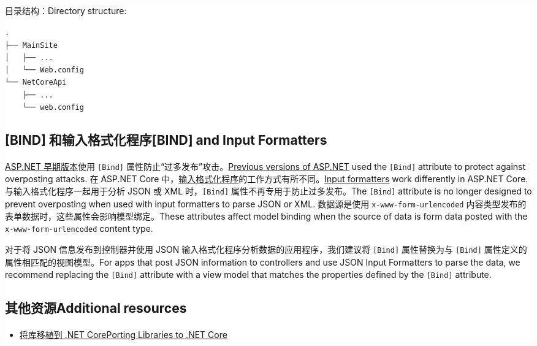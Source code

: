<span data-ttu-id="606e3-193">目录结构：</span><span class="sxs-lookup"><span data-stu-id="606e3-193">Directory structure:</span></span>

```
.
├── MainSite
│   ├── ...
│   └── Web.config
└── NetCoreApi
    ├── ...
    └── web.config
```

## <a name="bind-and-input-formatters"></a><span data-ttu-id="606e3-194">[BIND] 和输入格式化程序</span><span class="sxs-lookup"><span data-stu-id="606e3-194">[BIND] and Input Formatters</span></span>

<span data-ttu-id="606e3-195">[ASP.NET 早期版本](/aspnet/mvc/overview/getting-started/introduction/examining-the-edit-methods-and-edit-view)使用 `[Bind]` 属性防止“过多发布”攻击。</span><span class="sxs-lookup"><span data-stu-id="606e3-195">[Previous versions of ASP.NET](/aspnet/mvc/overview/getting-started/introduction/examining-the-edit-methods-and-edit-view) used the `[Bind]` attribute to protect against overposting attacks.</span></span> <span data-ttu-id="606e3-196">在 ASP.NET Core 中，[输入格式化程序](xref:mvc/models/model-binding#input-formatters)的工作方式有所不同。</span><span class="sxs-lookup"><span data-stu-id="606e3-196">[Input formatters](xref:mvc/models/model-binding#input-formatters) work differently in ASP.NET Core.</span></span> <span data-ttu-id="606e3-197">与输入格式化程序一起用于分析 JSON 或 XML 时，`[Bind]` 属性不再专用于防止过多发布。</span><span class="sxs-lookup"><span data-stu-id="606e3-197">The `[Bind]` attribute is no longer designed to prevent overposting when used with input formatters to parse JSON or XML.</span></span> <span data-ttu-id="606e3-198">数据源是使用 `x-www-form-urlencoded` 内容类型发布的表单数据时，这些属性会影响模型绑定。</span><span class="sxs-lookup"><span data-stu-id="606e3-198">These attributes affect model binding when the source of data is form data posted with the `x-www-form-urlencoded` content type.</span></span>

<span data-ttu-id="606e3-199">对于将 JSON 信息发布到控制器并使用 JSON 输入格式化程序分析数据的应用程序，我们建议将 `[Bind]` 属性替换为与 `[Bind]` 属性定义的属性相匹配的视图模型。</span><span class="sxs-lookup"><span data-stu-id="606e3-199">For apps that post JSON information to controllers and use JSON Input Formatters to parse the data, we recommend replacing the `[Bind]` attribute with a view model that matches the properties defined by the `[Bind]` attribute.</span></span>

## <a name="additional-resources"></a><span data-ttu-id="606e3-200">其他资源</span><span class="sxs-lookup"><span data-stu-id="606e3-200">Additional resources</span></span>

- [<span data-ttu-id="606e3-201">将库移植到 .NET Core</span><span class="sxs-lookup"><span data-stu-id="606e3-201">Porting Libraries to .NET Core</span></span>](/dotnet/core/porting/libraries)
